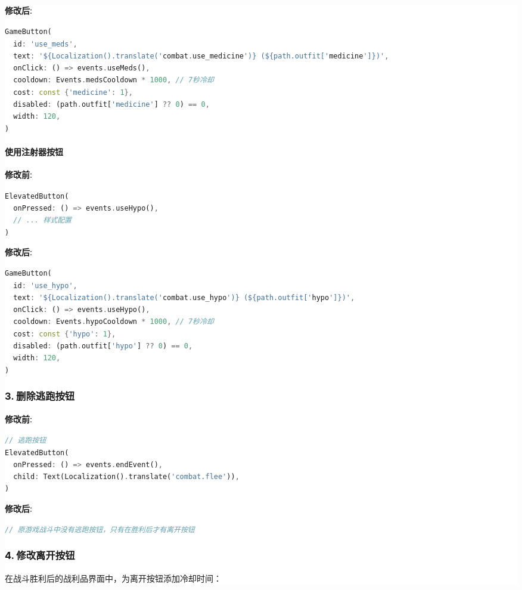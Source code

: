 **修改后**:
```dart
GameButton(
  id: 'use_meds',
  text: '${Localization().translate('combat.use_medicine')} (${path.outfit['medicine']})',
  onClick: () => events.useMeds(),
  cooldown: Events.medsCooldown * 1000, // 7秒冷却
  cost: const {'medicine': 1},
  disabled: (path.outfit['medicine'] ?? 0) == 0,
  width: 120,
)
```

#### 使用注射器按钮
**修改前**:
```dart
ElevatedButton(
  onPressed: () => events.useHypo(),
  // ... 样式配置
)
```

**修改后**:
```dart
GameButton(
  id: 'use_hypo',
  text: '${Localization().translate('combat.use_hypo')} (${path.outfit['hypo']})',
  onClick: () => events.useHypo(),
  cooldown: Events.hypoCooldown * 1000, // 7秒冷却
  cost: const {'hypo': 1},
  disabled: (path.outfit['hypo'] ?? 0) == 0,
  width: 120,
)
```

### 3. 删除逃跑按钮

**修改前**:
```dart
// 逃跑按钮
ElevatedButton(
  onPressed: () => events.endEvent(),
  child: Text(Localization().translate('combat.flee')),
)
```

**修改后**:
```dart
// 原游戏战斗中没有逃跑按钮，只有在胜利后才有离开按钮
```

### 4. 修改离开按钮

在战斗胜利后的战利品界面中，为离开按钮添加冷却时间：
